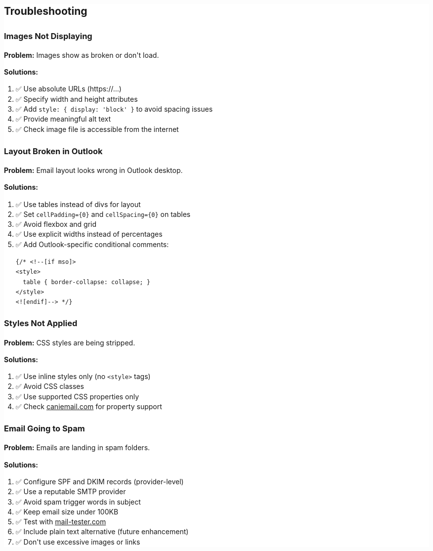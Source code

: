 
## Troubleshooting

### Images Not Displaying

**Problem:** Images show as broken or don't load.

**Solutions:**
1. ✅ Use absolute URLs (https://...)
2. ✅ Specify width and height attributes
3. ✅ Add `style: { display: 'block' }` to avoid spacing issues
4. ✅ Provide meaningful alt text
5. ✅ Check image file is accessible from the internet

### Layout Broken in Outlook

**Problem:** Email layout looks wrong in Outlook desktop.

**Solutions:**
1. ✅ Use tables instead of divs for layout
2. ✅ Set `cellPadding={0}` and `cellSpacing={0}` on tables
3. ✅ Avoid flexbox and grid
4. ✅ Use explicit widths instead of percentages
5. ✅ Add Outlook-specific conditional comments:
   ```tsx
   {/* <!--[if mso]>
   <style>
     table { border-collapse: collapse; }
   </style>
   <![endif]--> */}
   ```

### Styles Not Applied

**Problem:** CSS styles are being stripped.

**Solutions:**
1. ✅ Use inline styles only (no `<style>` tags)
2. ✅ Avoid CSS classes
3. ✅ Use supported CSS properties only
4. ✅ Check [caniemail.com](https://www.caniemail.com/) for property support

### Email Going to Spam

**Problem:** Emails are landing in spam folders.

**Solutions:**
1. ✅ Configure SPF and DKIM records (provider-level)
2. ✅ Use a reputable SMTP provider
3. ✅ Avoid spam trigger words in subject
4. ✅ Keep email size under 100KB
5. ✅ Test with [mail-tester.com](https://www.mail-tester.com/)
6. ✅ Include plain text alternative (future enhancement)
7. ✅ Don't use excessive images or links
